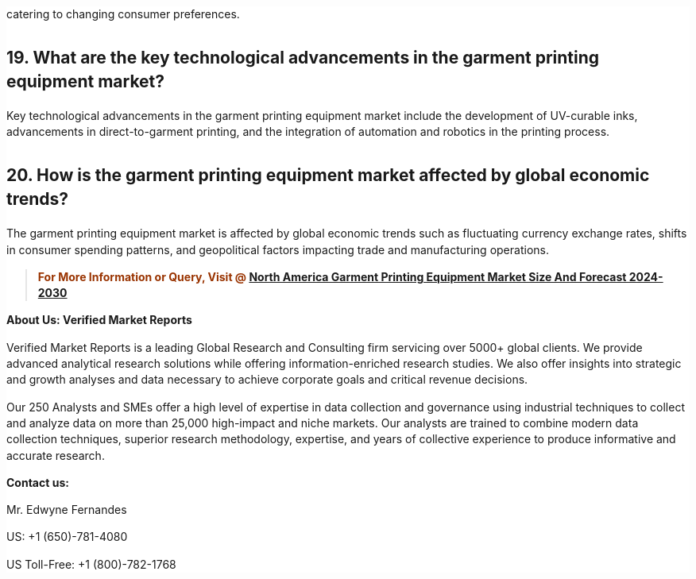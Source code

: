 catering to changing consumer preferences.</p><h2>19. What are the key technological advancements in the garment printing equipment market?</div><div></h2><p>Key technological advancements in the garment printing equipment market include the development of UV-curable inks, advancements in direct-to-garment printing, and the integration of automation and robotics in the printing process.</p><h2>20. How is the garment printing equipment market affected by global economic trends?</div><div></h2><p>The garment printing equipment market is affected by global economic trends such as fluctuating currency exchange rates, shifts in consumer spending patterns, and geopolitical factors impacting trade and manufacturing operations.</p></body></html></p><blockquote><p><span style="color: #993300;"><strong>For More Information or Query, Visit @ <a href="https://www.verifiedmarketreports.com/product/garment-printing-equipment-market/">North America Garment Printing Equipment Market Size And Forecast 2024-2030</a></strong></span></p></blockquote><p><strong>About Us: Verified Market Reports</strong></p><p>Verified Market Reports is a leading Global Research and Consulting firm servicing over 5000+ global clients. We provide advanced analytical research solutions while offering information-enriched research studies. We also offer insights into strategic and growth analyses and data necessary to achieve corporate goals and critical revenue decisions.</p><p>Our 250 Analysts and SMEs offer a high level of expertise in data collection and governance using industrial techniques to collect and analyze data on more than 25,000 high-impact and niche markets. Our analysts are trained to combine modern data collection techniques, superior research methodology, expertise, and years of collective experience to produce informative and accurate research.</p><p><strong>Contact us:</strong></p><p>Mr. Edwyne Fernandes</p><p>US: +1 (650)-781-4080</p><p>US Toll-Free: +1 (800)-782-1768</p>

